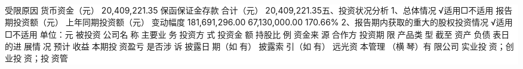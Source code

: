 受限原因
货币资金（元）
20,409,221.35
保函保证金存款
合计（元）
20,409,221.35五、投资状况分析
1、总体情况
√适用□不适用
报告期投资额（元）
上年同期投资额（元）
变动幅度
181,691,296.00
67,130,000.00
170.66%
2、报告期内获取的重大的股权投资情况
√适用□不适用
单位：元
被投资
公司名
称
主要业
务
投资方
式
投资金
额
持股比
例
资金来
源
合作方
投资期
限
产品类
型
截至
资产
负债
表日
的进
展情
况
预计
收益
本期投
资盈亏
是否涉
诉
披露日
期（如
有）
披露索
引（如
有）
远光资
本管理
（横
琴）有
限公司
实业投
资；创
业投
资；投
资管